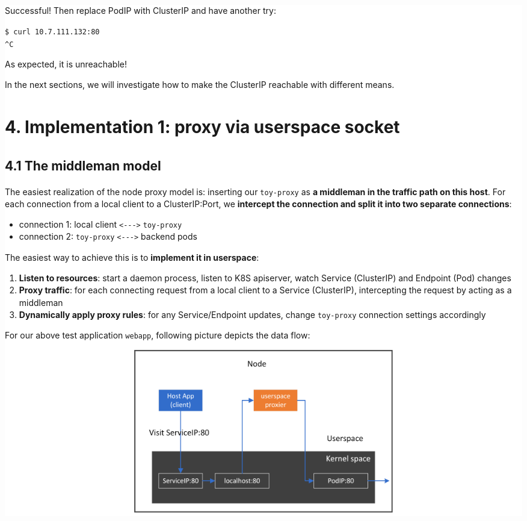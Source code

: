 Successful! Then replace PodIP with ClusterIP and have another try:

```shell
$ curl 10.7.111.132:80
^C
```

As expected, it is unreachable!

In the next sections, we will investigate how to make the ClusterIP reachable
with different means.

<a name="ch_4"></a>

# 4. Implementation 1: proxy via userspace socket

## 4.1 The middleman model

The easiest realization of the node proxy model is: inserting our `toy-proxy`
as **a middleman in the traffic path on this host**. For each
connection from a local client to a ClusterIP:Port, we **intercept the connection
and split it into two separate connections**:

* connection 1: local client `<--->` `toy-proxy`
* connection 2: `toy-proxy` `<--->` backend pods

The easiest way to achieve this is to **implement it in userspace**:

1. **Listen to resources**: start a daemon process, listen to K8S apiserver, watch Service (ClusterIP) and Endpoint (Pod) changes
1. **Proxy traffic**: for each connecting request from a local client to a Service (ClusterIP), intercepting the request by acting as a middleman
1. **Dynamically apply proxy rules**: for any Service/Endpoint updates, change `toy-proxy` connection settings accordingly

For our above test application `webapp`, following picture depicts the data flow:

<p align="center"><img src="/assets/img/cracking-k8s-node-proxy/userspace-proxier.png" width="50%" height="50%"></p>
